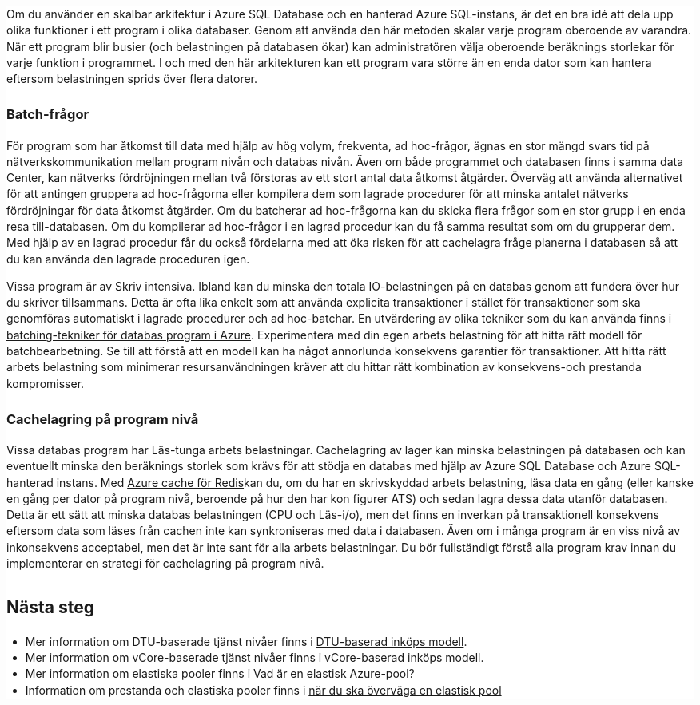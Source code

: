 Om du använder en skalbar arkitektur i Azure SQL Database och en hanterad Azure SQL-instans, är det en bra idé att dela upp olika funktioner i ett program i olika databaser. Genom att använda den här metoden skalar varje program oberoende av varandra. När ett program blir busier (och belastningen på databasen ökar) kan administratören välja oberoende beräknings storlekar för varje funktion i programmet. I och med den här arkitekturen kan ett program vara större än en enda dator som kan hantera eftersom belastningen sprids över flera datorer.

### <a name="batch-queries"></a>Batch-frågor

För program som har åtkomst till data med hjälp av hög volym, frekventa, ad hoc-frågor, ägnas en stor mängd svars tid på nätverkskommunikation mellan program nivån och databas nivån. Även om både programmet och databasen finns i samma data Center, kan nätverks fördröjningen mellan två förstoras av ett stort antal data åtkomst åtgärder. Överväg att använda alternativet för att antingen gruppera ad hoc-frågorna eller kompilera dem som lagrade procedurer för att minska antalet nätverks fördröjningar för data åtkomst åtgärder. Om du batcherar ad hoc-frågorna kan du skicka flera frågor som en stor grupp i en enda resa till-databasen. Om du kompilerar ad hoc-frågor i en lagrad procedur kan du få samma resultat som om du grupperar dem. Med hjälp av en lagrad procedur får du också fördelarna med att öka risken för att cachelagra fråge planerna i databasen så att du kan använda den lagrade proceduren igen.

Vissa program är av Skriv intensiva. Ibland kan du minska den totala IO-belastningen på en databas genom att fundera över hur du skriver tillsammans. Detta är ofta lika enkelt som att använda explicita transaktioner i stället för transaktioner som ska genomföras automatiskt i lagrade procedurer och ad hoc-batchar. En utvärdering av olika tekniker som du kan använda finns i [batching-tekniker för databas program i Azure](../performance-improve-use-batching.md). Experimentera med din egen arbets belastning för att hitta rätt modell för batchbearbetning. Se till att förstå att en modell kan ha något annorlunda konsekvens garantier för transaktioner. Att hitta rätt arbets belastning som minimerar resursanvändningen kräver att du hittar rätt kombination av konsekvens-och prestanda kompromisser.

### <a name="application-tier-caching"></a>Cachelagring på program nivå

Vissa databas program har Läs-tunga arbets belastningar. Cachelagring av lager kan minska belastningen på databasen och kan eventuellt minska den beräknings storlek som krävs för att stödja en databas med hjälp av Azure SQL Database och Azure SQL-hanterad instans. Med [Azure cache för Redis](https://azure.microsoft.com/services/cache/)kan du, om du har en skrivskyddad arbets belastning, läsa data en gång (eller kanske en gång per dator på program nivå, beroende på hur den har kon figurer ATS) och sedan lagra dessa data utanför databasen. Detta är ett sätt att minska databas belastningen (CPU och Läs-i/o), men det finns en inverkan på transaktionell konsekvens eftersom data som läses från cachen inte kan synkroniseras med data i databasen. Även om i många program är en viss nivå av inkonsekvens acceptabel, men det är inte sant för alla arbets belastningar. Du bör fullständigt förstå alla program krav innan du implementerar en strategi för cachelagring på program nivå.

## <a name="next-steps"></a>Nästa steg

- Mer information om DTU-baserade tjänst nivåer finns i [DTU-baserad inköps modell](service-tiers-dtu.md).
- Mer information om vCore-baserade tjänst nivåer finns i [vCore-baserad inköps modell](service-tiers-vcore.md).
- Mer information om elastiska pooler finns i [Vad är en elastisk Azure-pool?](elastic-pool-overview.md)
- Information om prestanda och elastiska pooler finns i [när du ska överväga en elastisk pool](elastic-pool-overview.md)